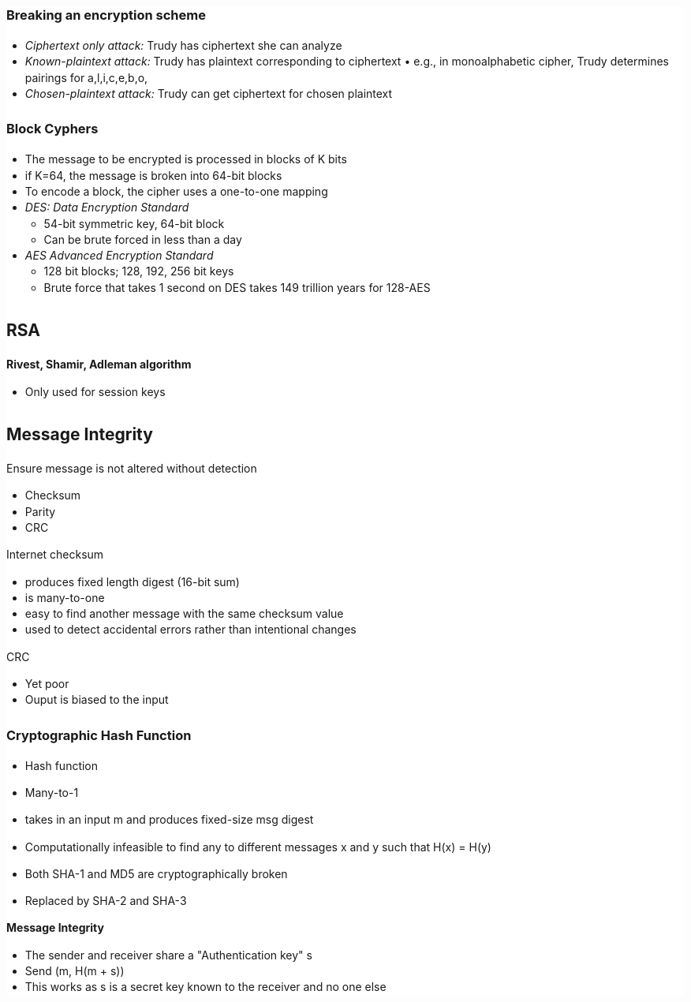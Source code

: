 
### Breaking an encryption scheme
- *Ciphertext only attack:* Trudy has ciphertext she can analyze 
- *Known-plaintext attack:* Trudy has plaintext corresponding to ciphertext • e.g., in monoalphabetic cipher, Trudy determines pairings for a,l,i,c,e,b,o, 
- *Chosen-plaintext attack:* Trudy can get ciphertext for chosen plaintext


### Block Cyphers
- The message to be encrypted is processed in blocks of K bits
- if K=64, the message is broken into 64-bit blocks
- To encode a block, the cipher uses a one-to-one mapping
- *DES: Data Encryption Standard*
	- 54-bit symmetric key, 64-bit block
	- Can be brute forced in less than a day
- *AES Advanced Encryption Standard*
	- 128 bit blocks; 128, 192, 256 bit keys
	- Brute force that takes 1 second on DES takes 149 trillion years for 128-AES


## RSA
**Rivest, Shamir, Adleman algorithm**
- Only used for session keys


## Message Integrity
Ensure message is not altered without detection
- Checksum
- Parity
- CRC

Internet checksum
- produces fixed length digest (16-bit sum)
- is many-to-one
- easy to find another message with the same checksum value
- used to detect accidental errors rather than intentional changes

CRC
- Yet poor
- Ouput is biased to the input


### Cryptographic Hash Function
- Hash function
- Many-to-1
- takes in an input m and produces fixed-size msg digest
- Computationally infeasible to find any to different messages x and y such that H(x) = H(y)

- Both SHA-1 and MD5 are cryptographically broken
- Replaced by SHA-2 and SHA-3

**Message Integrity**
- The sender and receiver share a "Authentication key" s
- Send (m, H(m + s))
- This works as s is a secret key known to the receiver and no one else
